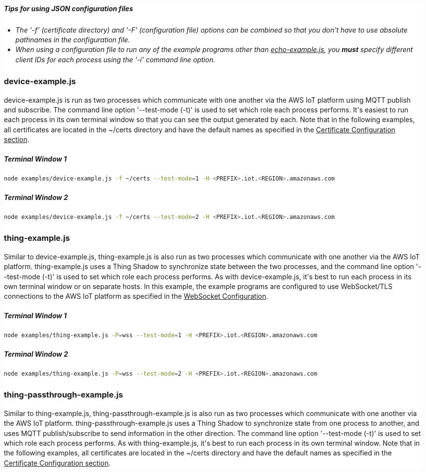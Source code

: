 ##### Tips for using JSON configuration files
* _The '-f' (certificate directory) and '-F' (configuration file) options
can be combined so that you don't have to use absolute pathnames in the
configuration file._
* _When using a configuration file to run any of the example programs other
than [echo-example.js](#echoExample), you **must** specify different client
IDs for each process using the '-i' command line option._

### device-example.js

device-example.js is run as two processes which communicate with one
another via the AWS IoT platform using MQTT publish and subscribe.
The command line option '--test-mode (-t)' is used to set which role
each process performs.  It's easiest to run each process in its own
terminal window so that you can see the output generated by each.  Note
that in the following examples, all certificates are located in the
~/certs directory and have the default names as specified in the
[Certificate Configuration section](#certificates).

#### _Terminal Window 1_
```sh
node examples/device-example.js -f ~/certs --test-mode=1 -H <PREFIX>.iot.<REGION>.amazonaws.com
```

#### _Terminal Window 2_
```sh
node examples/device-example.js -f ~/certs --test-mode=2 -H <PREFIX>.iot.<REGION>.amazonaws.com
```

### thing-example.js
Similar to device-example.js, thing-example.js is also run as two
processes which communicate with one another via the AWS IoT platform.
thing-example.js uses a Thing Shadow to synchronize state between the
two processes, and the command line option '--test-mode (-t)' is used
to set which role each process performs.  As with device-example.js,
it's best to run each process in its own terminal window or on separate
hosts.  In this example, the example programs are configured to use
WebSocket/TLS connections to the AWS IoT platform as specified in the
[WebSocket Configuration](#websockets).

#### _Terminal Window 1_
```sh
node examples/thing-example.js -P=wss --test-mode=1 -H <PREFIX>.iot.<REGION>.amazonaws.com
```

#### _Terminal Window 2_
```sh
node examples/thing-example.js -P=wss --test-mode=2 -H <PREFIX>.iot.<REGION>.amazonaws.com
```

### thing-passthrough-example.js
Similar to thing-example.js, thing-passthrough-example.js is also run
as two processes which communicate with one another via the AWS IoT platform.
thing-passthrough-example.js uses a Thing Shadow to synchronize state
from one process to another, and uses MQTT publish/subscribe to send
information in the other direction.  The command line option '--test-mode (-t)'
is used to set which role each process performs.  As with thing-example.js,
it's best to run each process in its own terminal window.  Note
that in the following examples, all certificates are located in the
~/certs directory and have the default names as specified in the
[Certificate Configuration section](#certificates).
